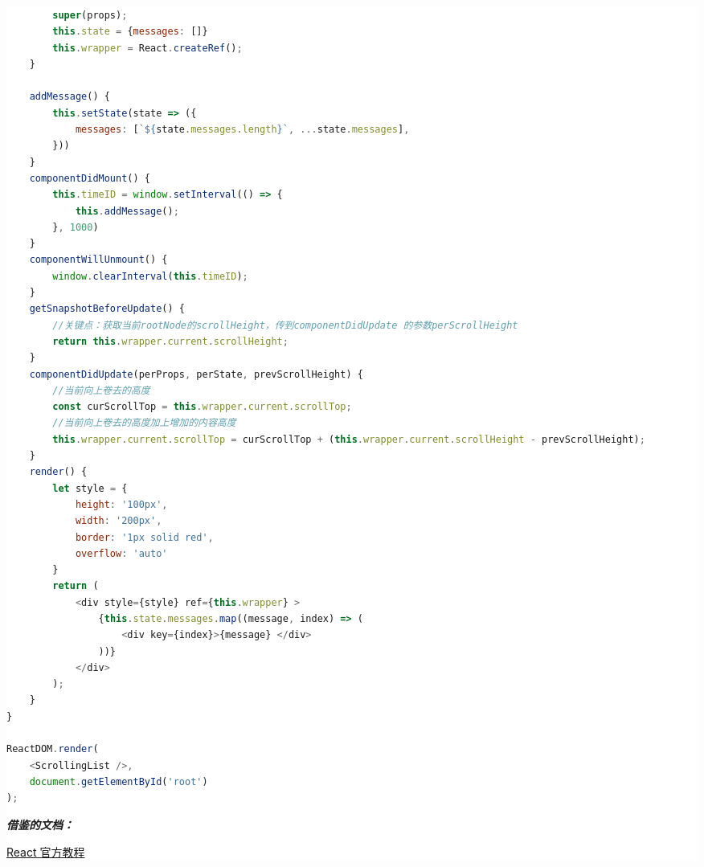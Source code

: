 ```js
        super(props);
        this.state = {messages: []}
        this.wrapper = React.createRef();
    }

    addMessage() {
        this.setState(state => ({
            messages: [`${state.messages.length}`, ...state.messages],
        }))
    }
    componentDidMount() {
        this.timeID = window.setInterval(() => {
            this.addMessage();
        }, 1000)
    }
    componentWillUnmount() {
        window.clearInterval(this.timeID);
    }
    getSnapshotBeforeUpdate() {
        //关键点：获取当前rootNode的scrollHeight，传到componentDidUpdate 的参数perScrollHeight
        return this.wrapper.current.scrollHeight;
    }
    componentDidUpdate(perProps, perState, prevScrollHeight) {
        //当前向上卷去的高度
        const curScrollTop = this.wrapper.current.scrollTop;
        //当前向上卷去的高度加上增加的内容高度
        this.wrapper.current.scrollTop = curScrollTop + (this.wrapper.current.scrollHeight - prevScrollHeight);
    }
    render() {
        let style = {
            height: '100px',
            width: '200px',
            border: '1px solid red',
            overflow: 'auto'
        }
        return (
            <div style={style} ref={this.wrapper} >
                {this.state.messages.map((message, index) => (
                    <div key={index}>{message} </div>
                ))}
            </div>
        );
    }
}

ReactDOM.render(
    <ScrollingList />,
    document.getElementById('root')
);
```

***借鉴的文档：***

[React 官方教程](https://zh-hans.reactjs.org/docs)
